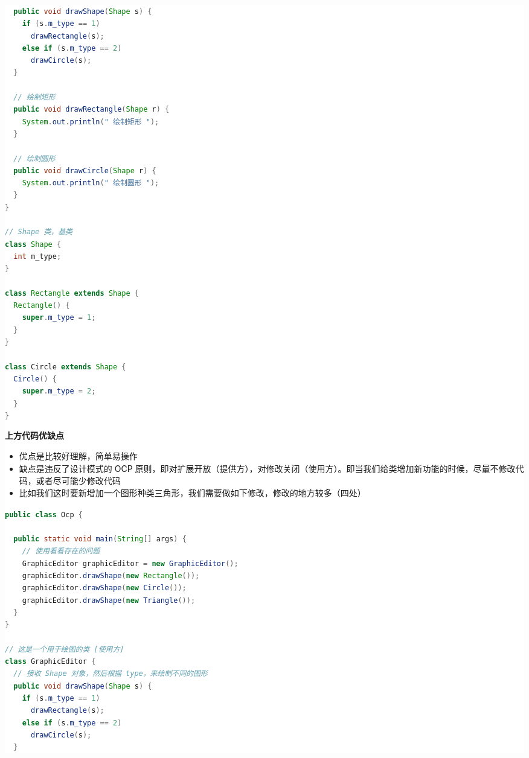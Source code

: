```java
  public void drawShape(Shape s) {
    if (s.m_type == 1)
      drawRectangle(s);
    else if (s.m_type == 2)
      drawCircle(s);
  }

  // 绘制矩形
  public void drawRectangle(Shape r) {
    System.out.println(" 绘制矩形 ");
  }

  // 绘制圆形
  public void drawCircle(Shape r) {
    System.out.println(" 绘制圆形 ");
  }
}

// Shape 类，基类
class Shape {
  int m_type;
}

class Rectangle extends Shape {
  Rectangle() {
    super.m_type = 1;
  }
}

class Circle extends Shape {
  Circle() {
    super.m_type = 2;
  }
}
```

**上方代码优缺点**

- 优点是比较好理解，简单易操作
- 缺点是违反了设计模式的 OCP 原则，即对扩展开放（提供方），对修改关闭（使用方）。即当我们给类增加新功能的时候，尽量不修改代码，或者尽可能少修改代码
- 比如我们这时要新增加一个图形种类三角形，我们需要做如下修改，修改的地方较多（四处）

```java
public class Ocp {

  public static void main(String[] args) {
    // 使用看看存在的问题
    GraphicEditor graphicEditor = new GraphicEditor();
    graphicEditor.drawShape(new Rectangle());
    graphicEditor.drawShape(new Circle());
    graphicEditor.drawShape(new Triangle());
  }
}

// 这是一个用于绘图的类 [使用方]
class GraphicEditor {
  // 接收 Shape 对象，然后根据 type，来绘制不同的图形
  public void drawShape(Shape s) {
    if (s.m_type == 1)
      drawRectangle(s);
    else if (s.m_type == 2)
      drawCircle(s);
  }

```